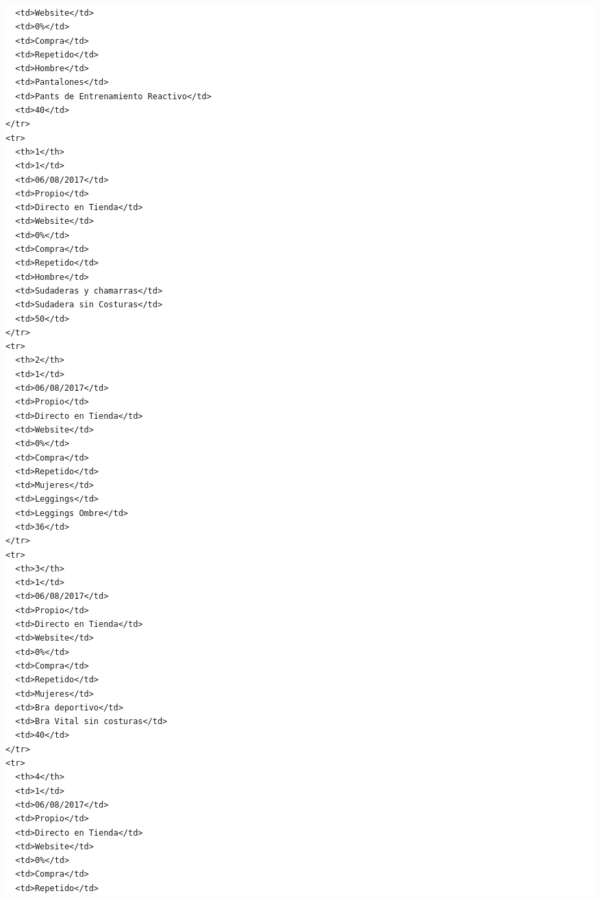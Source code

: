       <td>Website</td>
      <td>0%</td>
      <td>Compra</td>
      <td>Repetido</td>
      <td>Hombre</td>
      <td>Pantalones</td>
      <td>Pants de Entrenamiento Reactivo</td>
      <td>40</td>
    </tr>
    <tr>
      <th>1</th>
      <td>1</td>
      <td>06/08/2017</td>
      <td>Propio</td>
      <td>Directo en Tienda</td>
      <td>Website</td>
      <td>0%</td>
      <td>Compra</td>
      <td>Repetido</td>
      <td>Hombre</td>
      <td>Sudaderas y chamarras</td>
      <td>Sudadera sin Costuras</td>
      <td>50</td>
    </tr>
    <tr>
      <th>2</th>
      <td>1</td>
      <td>06/08/2017</td>
      <td>Propio</td>
      <td>Directo en Tienda</td>
      <td>Website</td>
      <td>0%</td>
      <td>Compra</td>
      <td>Repetido</td>
      <td>Mujeres</td>
      <td>Leggings</td>
      <td>Leggings Ombre</td>
      <td>36</td>
    </tr>
    <tr>
      <th>3</th>
      <td>1</td>
      <td>06/08/2017</td>
      <td>Propio</td>
      <td>Directo en Tienda</td>
      <td>Website</td>
      <td>0%</td>
      <td>Compra</td>
      <td>Repetido</td>
      <td>Mujeres</td>
      <td>Bra deportivo</td>
      <td>Bra Vital sin costuras</td>
      <td>40</td>
    </tr>
    <tr>
      <th>4</th>
      <td>1</td>
      <td>06/08/2017</td>
      <td>Propio</td>
      <td>Directo en Tienda</td>
      <td>Website</td>
      <td>0%</td>
      <td>Compra</td>
      <td>Repetido</td>